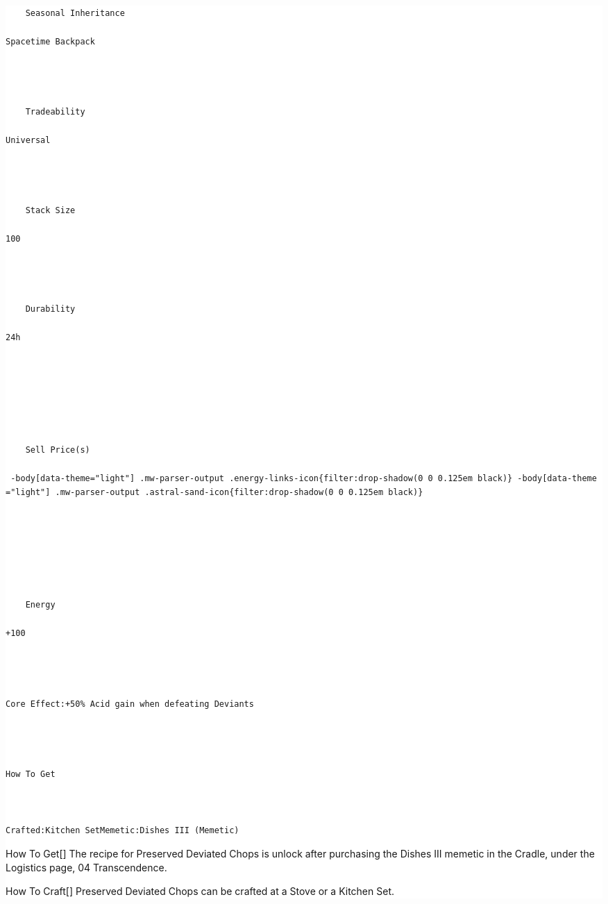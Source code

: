 

	
		Seasonal Inheritance
	
	Spacetime Backpack



	
		Tradeability
	
	Universal



	
		Stack Size
	
	100



	
		Durability
	
	24h




	

	
		Sell Price(s)
	
	 -body[data-theme="light"] .mw-parser-output .energy-links-icon{filter:drop-shadow(0 0 0.125em black)} -body[data-theme="light"] .mw-parser-output .astral-sand-icon{filter:drop-shadow(0 0 0.125em black)}




	

	
		Energy
	
	+100



	
	Core Effect:+50% Acid gain when defeating Deviants




	How To Get


	
	Crafted:Kitchen SetMemetic:Dishes III (Memetic)





How To Get[]
The recipe for Preserved Deviated Chops is unlock after purchasing the Dishes III memetic in the Cradle, under the Logistics page, 04 Transcendence.

How To Craft[]
Preserved Deviated Chops can be crafted at a Stove or a Kitchen Set.

